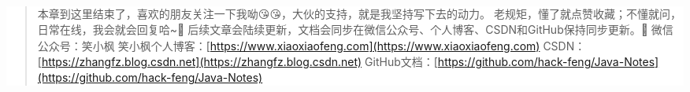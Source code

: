 > 本章到这里结束了，喜欢的朋友关注一下我呦😘😘，大伙的支持，就是我坚持写下去的动力。
> 老规矩，懂了就点赞收藏；不懂就问，日常在线，我会就会回复哈~🤪
> 后续文章会陆续更新，文档会同步在微信公众号、个人博客、CSDN和GitHub保持同步更新。😬
> 微信公众号：笑小枫
> 笑小枫个人博客：[https://www.xiaoxiaofeng.com](https://www.xiaoxiaofeng.com)
> CSDN：[https://zhangfz.blog.csdn.net](https://zhangfz.blog.csdn.net)
> GitHub文档：[https://github.com/hack-feng/Java-Notes](https://github.com/hack-feng/Java-Notes) 

